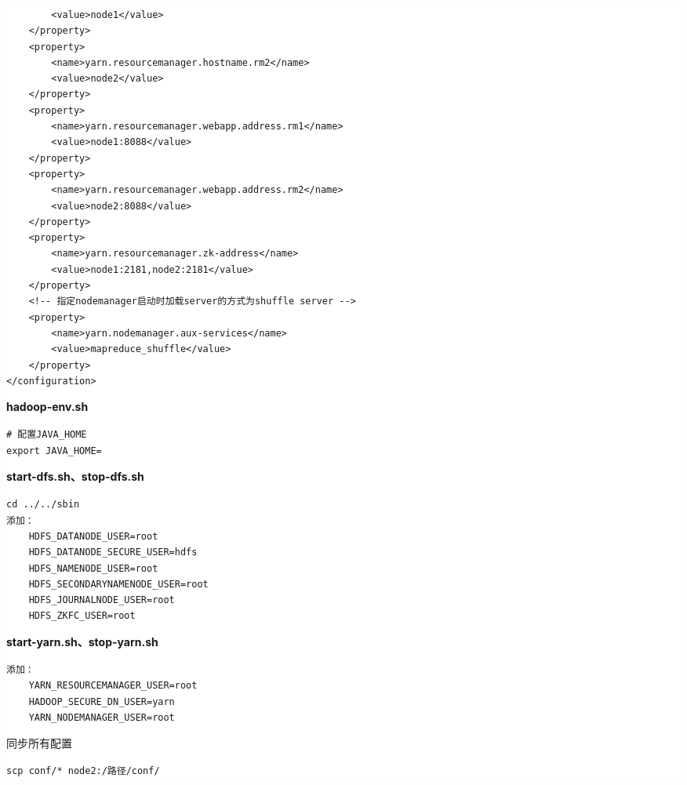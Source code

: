 ```
        <value>node1</value>
    </property>
    <property>
        <name>yarn.resourcemanager.hostname.rm2</name>
        <value>node2</value>
    </property>
    <property>
        <name>yarn.resourcemanager.webapp.address.rm1</name>
        <value>node1:8088</value>
    </property>
    <property>
        <name>yarn.resourcemanager.webapp.address.rm2</name>
        <value>node2:8088</value>
    </property>
    <property>
        <name>yarn.resourcemanager.zk-address</name>
        <value>node1:2181,node2:2181</value>
    </property>
    <!-- 指定nodemanager启动时加载server的方式为shuffle server -->
    <property>    
        <name>yarn.nodemanager.aux-services</name>    
        <value>mapreduce_shuffle</value>    
    </property>  
</configuration>
```


<b>hadoop-env.sh</b>
```
# 配置JAVA_HOME
export JAVA_HOME=
```

<b>start-dfs.sh、stop-dfs.sh</b>
```
cd ../../sbin
添加：
    HDFS_DATANODE_USER=root
    HDFS_DATANODE_SECURE_USER=hdfs
    HDFS_NAMENODE_USER=root
    HDFS_SECONDARYNAMENODE_USER=root
    HDFS_JOURNALNODE_USER=root
    HDFS_ZKFC_USER=root
```

<b>start-yarn.sh、stop-yarn.sh</b>
```
添加：
    YARN_RESOURCEMANAGER_USER=root
    HADOOP_SECURE_DN_USER=yarn
    YARN_NODEMANAGER_USER=root
```

同步所有配置
```
scp conf/* node2:/路径/conf/
```
